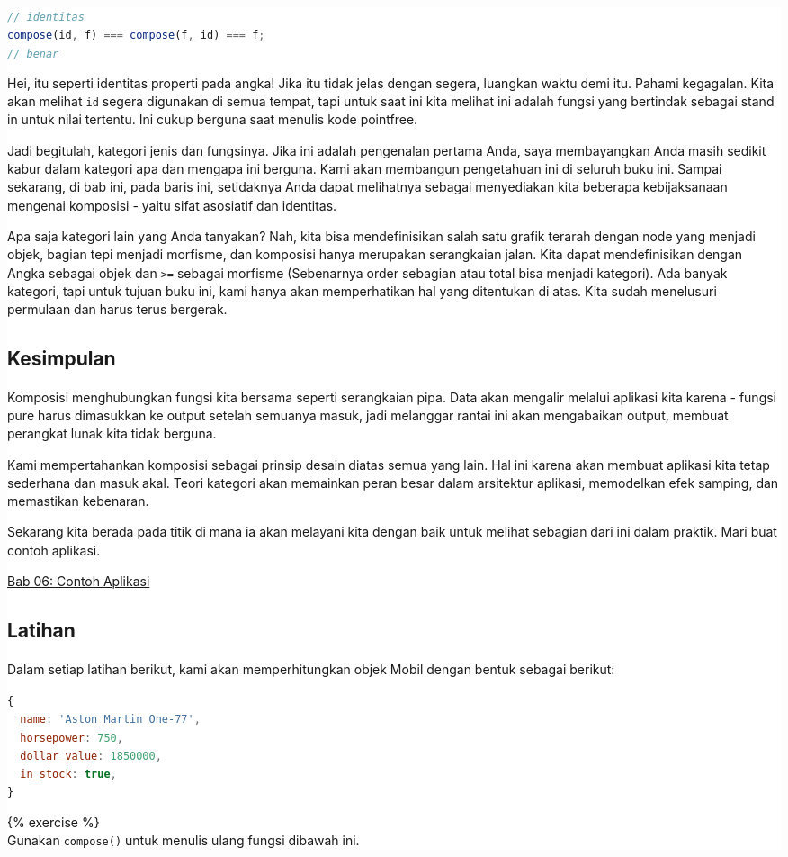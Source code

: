 ```js
// identitas
compose(id, f) === compose(f, id) === f;
// benar
```

Hei, itu seperti identitas properti pada angka! Jika itu tidak jelas dengan segera, luangkan waktu demi itu. Pahami kegagalan. Kita akan melihat `id` segera digunakan di semua tempat, tapi untuk saat ini kita melihat ini adalah fungsi yang bertindak sebagai stand in untuk nilai tertentu. Ini cukup berguna saat menulis kode pointfree.

Jadi begitulah, kategori jenis dan fungsinya. Jika ini adalah pengenalan pertama Anda, saya membayangkan Anda masih sedikit kabur dalam kategori apa dan mengapa ini berguna. Kami akan membangun pengetahuan ini di seluruh buku ini. Sampai sekarang, di bab ini, pada baris ini, setidaknya Anda dapat melihatnya sebagai menyediakan kita beberapa kebijaksanaan mengenai komposisi - yaitu sifat asosiatif dan identitas.

Apa saja kategori lain yang Anda tanyakan? Nah, kita bisa mendefinisikan salah satu grafik terarah dengan node yang menjadi objek, bagian tepi menjadi morfisme, dan komposisi hanya merupakan serangkaian jalan. Kita dapat mendefinisikan dengan Angka sebagai objek dan `>=` sebagai morfisme (Sebenarnya order sebagian atau total bisa menjadi kategori). Ada banyak kategori, tapi untuk tujuan buku ini, kami hanya akan memperhatikan hal yang ditentukan di atas. Kita sudah menelusuri permulaan dan harus terus bergerak.


## Kesimpulan
Komposisi menghubungkan fungsi kita bersama seperti serangkaian pipa. Data akan mengalir melalui aplikasi kita karena - fungsi pure harus dimasukkan ke output setelah semuanya masuk, jadi melanggar rantai ini akan mengabaikan output, membuat perangkat lunak kita tidak berguna.

Kami mempertahankan komposisi sebagai prinsip desain diatas semua yang lain. Hal ini karena akan membuat aplikasi kita tetap sederhana dan masuk akal. Teori kategori akan memainkan peran besar dalam arsitektur aplikasi, memodelkan efek samping, dan memastikan kebenaran.

Sekarang kita berada pada titik di mana ia akan melayani kita dengan baik untuk melihat sebagian dari ini dalam praktik. Mari buat contoh aplikasi.

[Bab 06: Contoh Aplikasi](ch06.md)

## Latihan

Dalam setiap latihan berikut, kami akan memperhitungkan objek Mobil dengan bentuk sebagai berikut:

```js
{
  name: 'Aston Martin One-77',
  horsepower: 750,
  dollar_value: 1850000,
  in_stock: true,
}
```


{% exercise %}  
Gunakan `compose()` untuk menulis ulang fungsi dibawah ini.  
  